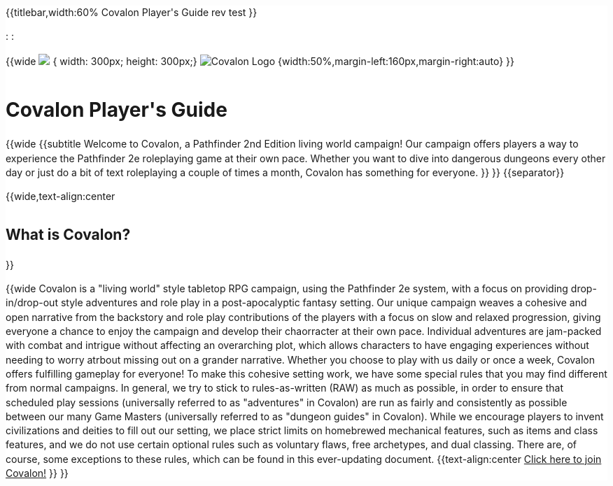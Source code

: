 {{titlebar,width:60% Covalon Player's Guide rev test }}



:
:

{{wide
![](https://covalon.github.io/covalon-guide/assets/covalon/test.png) { width: 300px; height: 300px;}
![Covalon Logo](https://i.ibb.co/2nWwNHT/Covalon-Logo-Bold-Wood-Cropped-Small.webp) {width:50%,margin-left:160px,margin-right:auto}
}}


# Covalon Player's Guide


{{wide
{{subtitle
Welcome to Covalon, a Pathfinder 2nd Edition living world campaign! Our campaign offers players a way to experience the Pathfinder 2e roleplaying game at their own pace. Whether you want to dive into dangerous dungeons every other day or just do a bit of text roleplaying a couple of times a month, Covalon has something for everyone.
}}
}}
{{separator}}

{{wide,text-align:center
 ## What is Covalon?
}}


{{wide
Covalon is a "living world" style tabletop RPG campaign, using the Pathfinder 2e system, with a focus on providing drop-in/drop-out style adventures and role play in a post-apocalyptic fantasy setting. Our unique campaign weaves a cohesive and open narrative from the backstory and role play contributions of the players with a focus on slow and relaxed progression, giving everyone a chance to enjoy the campaign and develop their chaorracter at their own pace. Individual adventures are jam-packed with combat and intrigue without affecting an overarching plot, which allows characters to have engaging experiences without needing to worry atrbout missing out on a grander narrative. Whether you choose to play with us daily or once a week, Covalon offers fulfilling gameplay for everyone! To make this cohesive setting work, we have some special rules that you may find different from normal campaigns. In general, we try to stick to rules-as-written (RAW) as much as possible, in order to ensure that scheduled play sessions (universally referred to as "adventures" in Covalon) are run as fairly and consistently as possible between our many Game Masters (universally referred to as "dungeon guides" in Covalon). While we encourage players to invent civilizations and deities to fill out our setting, we place strict limits on homebrewed mechanical features, such as items and class features, and we do not use certain optional rules such as voluntary flaws, free archetypes, and dual classing. There are, of course, some exceptions to these rules, which can be found in this ever-updating document.
{{text-align:center
[Click here to join Covalon!](https://discord.gg/covalon)
}}
}}
